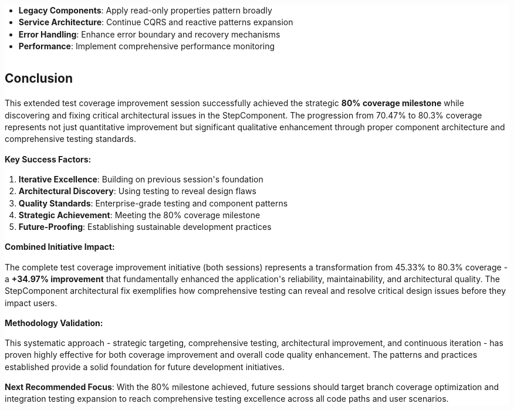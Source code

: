 - **Legacy Components**: Apply read-only properties pattern broadly
- **Service Architecture**: Continue CQRS and reactive patterns expansion
- **Error Handling**: Enhance error boundary and recovery mechanisms
- **Performance**: Implement comprehensive performance monitoring

## Conclusion

This extended test coverage improvement session successfully achieved the strategic **80% coverage milestone** while discovering and fixing critical architectural issues in the StepComponent. The progression from 70.47% to 80.3% coverage represents not just quantitative improvement but significant qualitative enhancement through proper component architecture and comprehensive testing standards.

**Key Success Factors:**

1. **Iterative Excellence**: Building on previous session's foundation
2. **Architectural Discovery**: Using testing to reveal design flaws
3. **Quality Standards**: Enterprise-grade testing and component patterns
4. **Strategic Achievement**: Meeting the 80% coverage milestone
5. **Future-Proofing**: Establishing sustainable development practices

**Combined Initiative Impact:**

The complete test coverage improvement initiative (both sessions) represents a transformation from 45.33% to 80.3% coverage - a **+34.97% improvement** that fundamentally enhanced the application's reliability, maintainability, and architectural quality. The StepComponent architectural fix exemplifies how comprehensive testing can reveal and resolve critical design issues before they impact users.

**Methodology Validation:**

This systematic approach - strategic targeting, comprehensive testing, architectural improvement, and continuous iteration - has proven highly effective for both coverage improvement and overall code quality enhancement. The patterns and practices established provide a solid foundation for future development initiatives.

**Next Recommended Focus**: With the 80% milestone achieved, future sessions should target branch coverage optimization and integration testing expansion to reach comprehensive testing excellence across all code paths and user scenarios.
